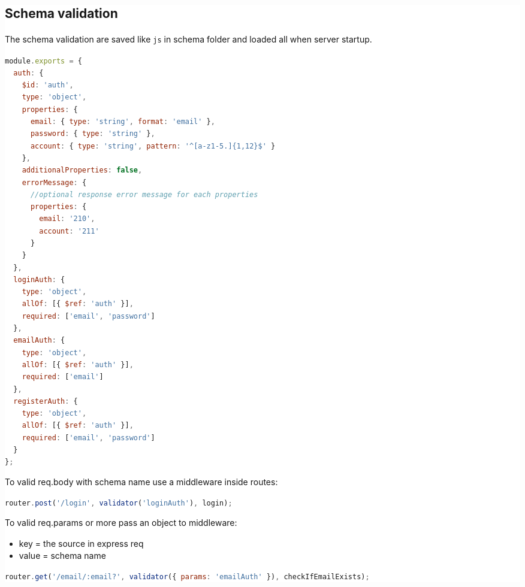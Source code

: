 ## Schema validation

The schema validation are saved like `js` in schema folder and loaded all when server startup.

```js
module.exports = {
  auth: {
    $id: 'auth',
    type: 'object',
    properties: {
      email: { type: 'string', format: 'email' },
      password: { type: 'string' },
      account: { type: 'string', pattern: '^[a-z1-5.]{1,12}$' }
    },
    additionalProperties: false,
    errorMessage: {
      //optional response error message for each properties
      properties: {
        email: '210',
        account: '211'
      }
    }
  },
  loginAuth: {
    type: 'object',
    allOf: [{ $ref: 'auth' }],
    required: ['email', 'password']
  },
  emailAuth: {
    type: 'object',
    allOf: [{ $ref: 'auth' }],
    required: ['email']
  },
  registerAuth: {
    type: 'object',
    allOf: [{ $ref: 'auth' }],
    required: ['email', 'password']
  }
};
```

To valid req.body with schema name use a middleware inside routes:

```js
router.post('/login', validator('loginAuth'), login);
```

To valid req.params or more pass an object to middleware:

- key = the source in express req
- value = schema name

```js
router.get('/email/:email?', validator({ params: 'emailAuth' }), checkIfEmailExists);
```
